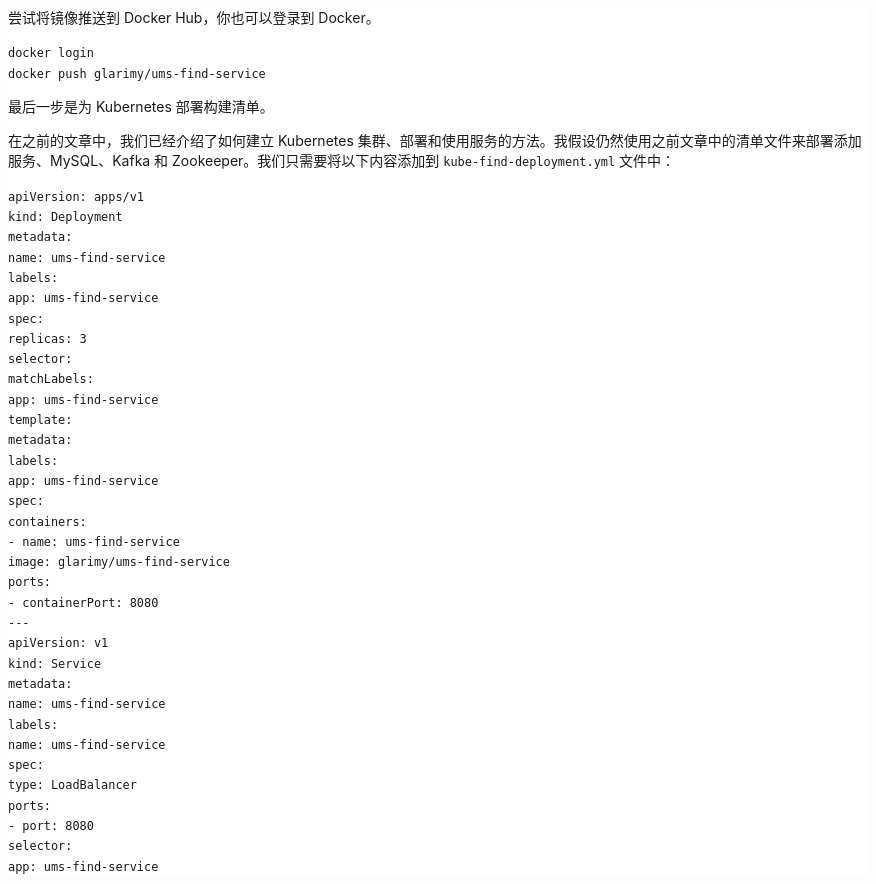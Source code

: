 尝试将镜像推送到 Docker Hub，你也可以登录到 Docker。



```
docker login
docker push glarimy/ums-find-service

```

最后一步是为 Kubernetes 部署构建清单。


在之前的文章中，我们已经介绍了如何建立 Kubernetes 集群、部署和使用服务的方法。我假设仍然使用之前文章中的清单文件来部署添加服务、MySQL、Kafka 和 Zookeeper。我们只需要将以下内容添加到 `kube-find-deployment.yml` 文件中：



```
apiVersion: apps/v1
kind: Deployment
metadata:
name: ums-find-service
labels:
app: ums-find-service
spec:
replicas: 3
selector:
matchLabels:
app: ums-find-service
template:
metadata:
labels:
app: ums-find-service
spec:
containers:
- name: ums-find-service
image: glarimy/ums-find-service
ports:
- containerPort: 8080
---
apiVersion: v1
kind: Service
metadata:
name: ums-find-service
labels:
name: ums-find-service
spec:
type: LoadBalancer
ports:
- port: 8080
selector:
app: ums-find-service

```
